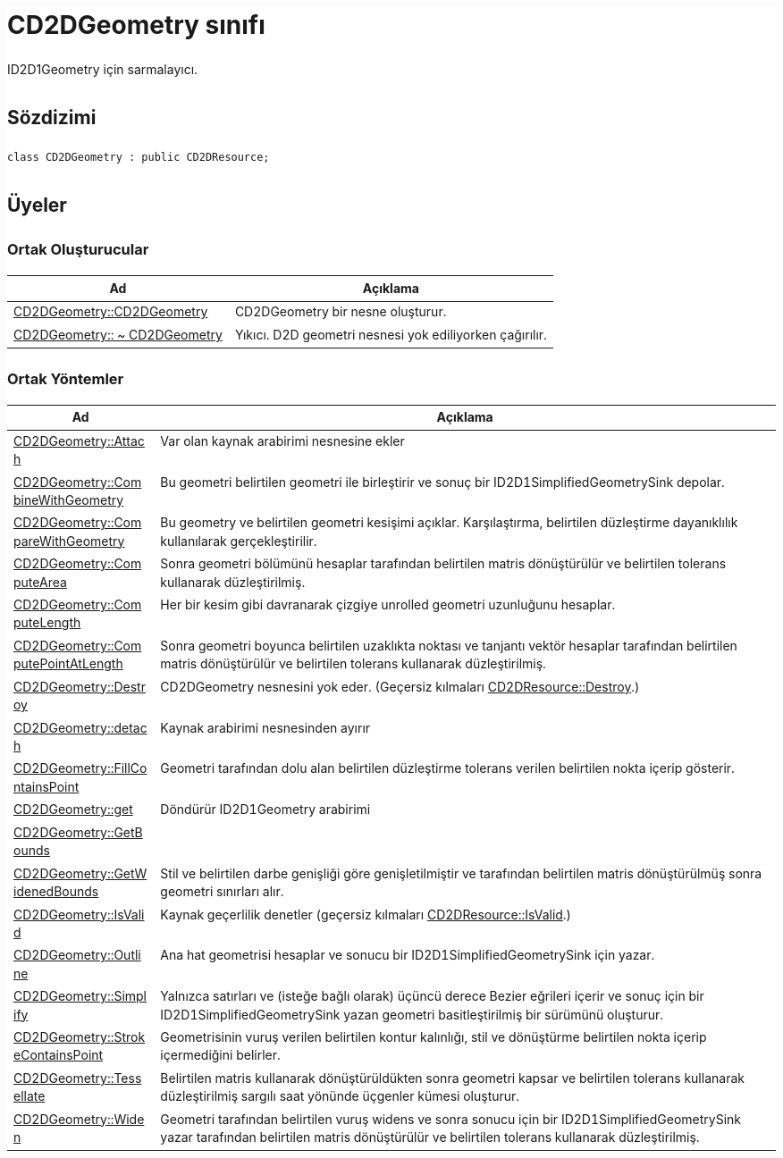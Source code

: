 # <a name="cd2dgeometry-class"></a>CD2DGeometry sınıfı

ID2D1Geometry için sarmalayıcı.

## <a name="syntax"></a>Sözdizimi

```
class CD2DGeometry : public CD2DResource;
```

## <a name="members"></a>Üyeler

### <a name="public-constructors"></a>Ortak Oluşturucular

|Ad|Açıklama|
|----------|-----------------|
|[CD2DGeometry::CD2DGeometry](#cd2dgeometry)|CD2DGeometry bir nesne oluşturur.|
|[CD2DGeometry:: ~ CD2DGeometry](#_dtorcd2dgeometry)|Yıkıcı. D2D geometri nesnesi yok ediliyorken çağırılır.|

### <a name="public-methods"></a>Ortak Yöntemler

|Ad|Açıklama|
|----------|-----------------|
|[CD2DGeometry::Attach](#attach)|Var olan kaynak arabirimi nesnesine ekler|
|[CD2DGeometry::CombineWithGeometry](#combinewithgeometry)|Bu geometri belirtilen geometri ile birleştirir ve sonuç bir ID2D1SimplifiedGeometrySink depolar.|
|[CD2DGeometry::CompareWithGeometry](#comparewithgeometry)|Bu geometry ve belirtilen geometri kesişimi açıklar. Karşılaştırma, belirtilen düzleştirme dayanıklılık kullanılarak gerçekleştirilir.|
|[CD2DGeometry::ComputeArea](#computearea)|Sonra geometri bölümünü hesaplar tarafından belirtilen matris dönüştürülür ve belirtilen tolerans kullanarak düzleştirilmiş.|
|[CD2DGeometry::ComputeLength](#computelength)|Her bir kesim gibi davranarak çizgiye unrolled geometri uzunluğunu hesaplar.|
|[CD2DGeometry::ComputePointAtLength](#computepointatlength)|Sonra geometri boyunca belirtilen uzaklıkta noktası ve tanjantı vektör hesaplar tarafından belirtilen matris dönüştürülür ve belirtilen tolerans kullanarak düzleştirilmiş.|
|[CD2DGeometry::Destroy](#destroy)|CD2DGeometry nesnesini yok eder. (Geçersiz kılmaları [CD2DResource::Destroy](../../mfc/reference/cd2dresource-class.md#destroy).)|
|[CD2DGeometry::detach](#detach)|Kaynak arabirimi nesnesinden ayırır|
|[CD2DGeometry::FillContainsPoint](#fillcontainspoint)|Geometri tarafından dolu alan belirtilen düzleştirme tolerans verilen belirtilen nokta içerip gösterir.|
|[CD2DGeometry::get](#get)|Döndürür ID2D1Geometry arabirimi|
|[CD2DGeometry::GetBounds](#getbounds)||
|[CD2DGeometry::GetWidenedBounds](#getwidenedbounds)|Stil ve belirtilen darbe genişliği göre genişletilmiştir ve tarafından belirtilen matris dönüştürülmüş sonra geometri sınırları alır.|
|[CD2DGeometry::IsValid](#isvalid)|Kaynak geçerlilik denetler (geçersiz kılmaları [CD2DResource::IsValid](../../mfc/reference/cd2dresource-class.md#isvalid).)|
|[CD2DGeometry::Outline](#outline)|Ana hat geometrisi hesaplar ve sonucu bir ID2D1SimplifiedGeometrySink için yazar.|
|[CD2DGeometry::Simplify](#simplify)|Yalnızca satırları ve (isteğe bağlı olarak) üçüncü derece Bezier eğrileri içerir ve sonuç için bir ID2D1SimplifiedGeometrySink yazan geometri basitleştirilmiş bir sürümünü oluşturur.|
|[CD2DGeometry::StrokeContainsPoint](#strokecontainspoint)|Geometrisinin vuruş verilen belirtilen kontur kalınlığı, stil ve dönüştürme belirtilen nokta içerip içermediğini belirler.|
|[CD2DGeometry::Tessellate](#tessellate)|Belirtilen matris kullanarak dönüştürüldükten sonra geometri kapsar ve belirtilen tolerans kullanarak düzleştirilmiş sargılı saat yönünde üçgenler kümesi oluşturur.|
|[CD2DGeometry::Widen](#widen)|Geometri tarafından belirtilen vuruş widens ve sonra sonucu için bir ID2D1SimplifiedGeometrySink yazar tarafından belirtilen matris dönüştürülür ve belirtilen tolerans kullanarak düzleştirilmiş.|
